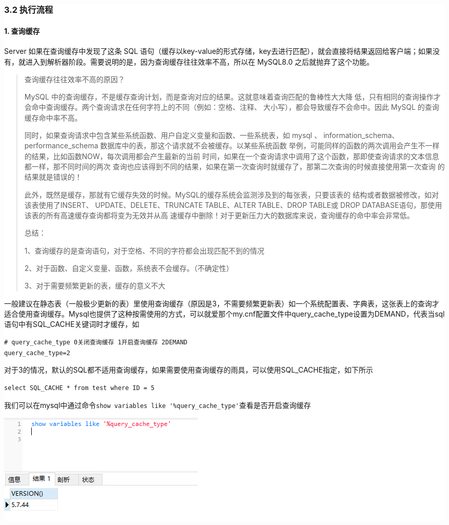 ### 3.2 执行流程

#### 1. 查询缓存

Server 如果在查询缓存中发现了这条 SQL 语句（缓存以key-value的形式存储，key去进行匹配），就会直接将结果返回给客户端；如果没有，就进入到解析器阶段。需要说明的是，因为查询缓存往往效率不高，所以在 MySQL8.0 之后就抛弃了这个功能。

> 查询缓存往往效率不高的原因？
>
> MySQL 中的查询缓存，不是缓存查询计划，而是查询对应的结果。这就意味着查询匹配的鲁棒性大大降
> 低，只有相同的查询操作才会命中查询缓存。两个查询请求在任何字符上的不同（例如：空格、注释、
> 大小写），都会导致缓存不会命中。因此 MySQL 的查询缓存命中率不高。
>
> 同时，如果查询请求中包含某些系统函数、用户自定义变量和函数、一些系统表，如 mysql 、
> information_schema、 performance_schema 数据库中的表，那这个请求就不会被缓存。以某些系统函数
> 举例，可能同样的函数的两次调用会产生不一样的结果，比如函数NOW，每次调用都会产生最新的当前
> 时间，如果在一个查询请求中调用了这个函数，那即使查询请求的文本信息都一样，那不同时间的两次
> 查询也应该得到不同的结果，如果在第一次查询时就缓存了，那第二次查询的时候直接使用第一次查询
> 的结果就是错误的！
>
> 此外，既然是缓存，那就有它缓存失效的时候。MySQL的缓存系统会监测涉及到的每张表，只要该表的
> 结构或者数据被修改，如对该表使用了INSERT、 UPDATE、DELETE、TRUNCATE TABLE、ALTER
> TABLE、DROP TABLE或 DROP DATABASE语句，那使用该表的所有高速缓存查询都将变为无效并从高
> 速缓存中删除！对于更新压力大的数据库来说，查询缓存的命中率会非常低。
>
> 总结：
>
> 1、查询缓存的是查询语句，对于空格、不同的字符都会出现匹配不到的情况
>
> 2、对于函数、自定义变量、函数，系统表不会缓存。（不确定性）
>
> 3、对于需要频繁更新的表，缓存的意义不大



一般建议在静态表（一般极少更新的表）里使用查询缓存（原因是3，不需要频繁更新表）如一个系统配置表、字典表，这张表上的查询才适合使用查询缓存。Mysql也提供了这种按需使用的方式，可以就爱那个my.cnf配置文件中query_cache_type设置为DEMAND，代表当sql语句中有SQL_CACHE关键词时才缓存，如

```mysql
# query_cache_type 0关闭查询缓存 1开启查询缓存 2DEMAND
query_cache_type=2
```

对于3的情况，默认的SQL都不适用查询缓存，如果需要使用查询缓存的雨具，可以使用SQL_CACHE指定，如下所示

```mysql
select SQL_CACHE * from test where ID = 5
```

我们可以在mysql中通过命令`show variables like '%query_cache_type'`查看是否开启查询缓存

![image-20241013180127550](MYSQL架构、执行过程.assets/image-20241013180127550.png)
